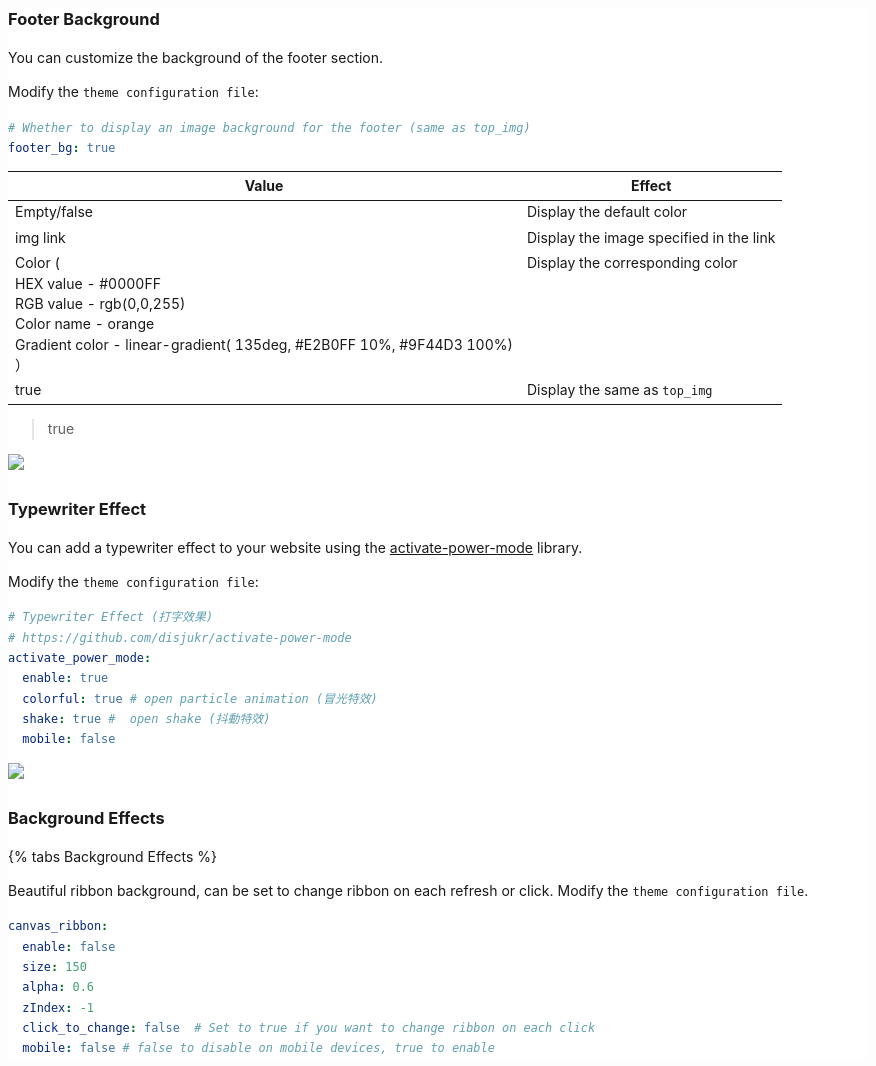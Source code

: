 ### Footer Background

You can customize the background of the footer section.

Modify the `theme configuration file`:

```yaml
# Whether to display an image background for the footer (same as top_img)
footer_bg: true
```

| Value                                                      | Effect                      |
| ---------------------------------------------------------- | --------------------------- |
| Empty/false                                                | Display the default color   |
| img link                                                   | Display the image specified in the link   |
| Color (<br>HEX value - \#0000FF<br>RGB value - rgb(0,0,255)<br>Color name - orange<br>Gradient color - linear-gradient( 135deg, #E2B0FF 10%, #9F44D3 100%)<br>） | Display the corresponding color |
| true                                                       | Display the same as `top_img` |

> true

![](https://file.crazywong.com/gh/jerryc127/CDN/img/hexo-theme-butterfly-doc-footer-img.png)

### Typewriter Effect

You can add a typewriter effect to your website using the [activate-power-mode](https://github.com/disjukr/activate-power-mode) library.

Modify the `theme configuration file`:

```yaml
# Typewriter Effect (打字效果)
# https://github.com/disjukr/activate-power-mode
activate_power_mode:
  enable: true
  colorful: true # open particle animation (冒光特效)
  shake: true #  open shake (抖動特效)
  mobile: false
```

![](https://file.crazywong.com/gh/jerryc127/CDN/img/hexo-theme-butterfly-doc-type-animation.gif)

### Background Effects

{% tabs Background Effects %}

Beautiful ribbon background, can be set to change ribbon on each refresh or click.
Modify the `theme configuration file`.

```yaml
canvas_ribbon:
  enable: false
  size: 150
  alpha: 0.6
  zIndex: -1
  click_to_change: false  # Set to true if you want to change ribbon on each click
  mobile: false # false to disable on mobile devices, true to enable
```
